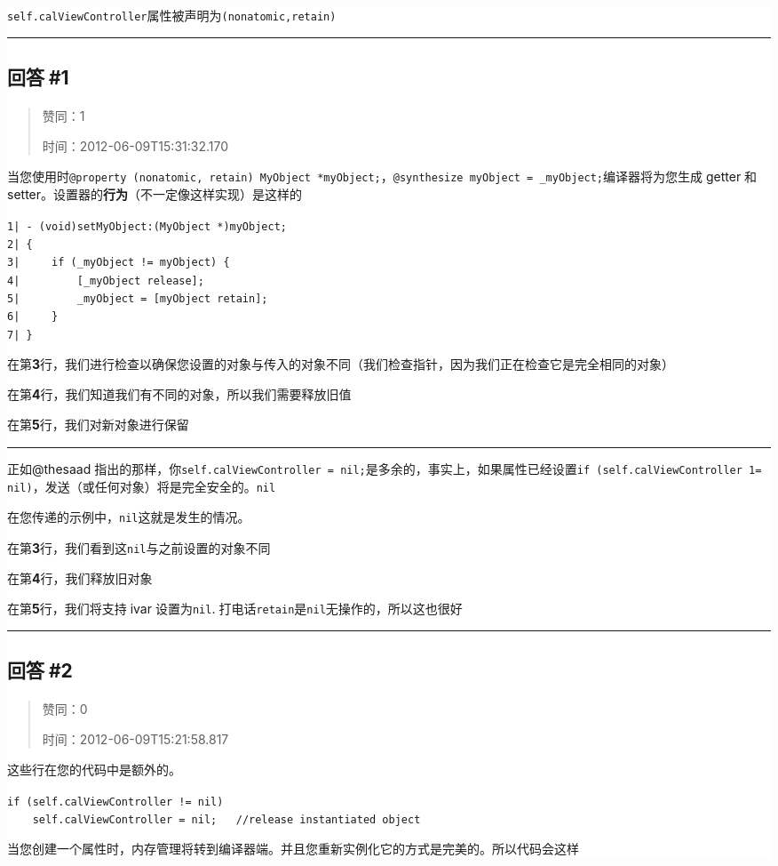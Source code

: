 `self.calViewController`属性被声明为`(nonatomic,retain)`

* * *

## 回答 #1

> 赞同：1
> 
> 时间：2012-06-09T15:31:32.170

当您使用时`@property (nonatomic, retain) MyObject *myObject;`，`@synthesize myObject = _myObject;`编译器将为您生成 getter 和 setter。设置器的**行为**（不一定像这样实现）是这样的

```
1| - (void)setMyObject:(MyObject *)myObject;
2| {
3|     if (_myObject != myObject) {
4|         [_myObject release];
5|         _myObject = [myObject retain];
6|     }
7| } 
```

在第**3**行，我们进行检查以确保您设置的对象与传入的对象不同（我们检查指针，因为我们正在检查它是完全相同的对象）

在第**4**行，我们知道我们有不同的对象，所以我们需要释放旧值

在第**5**行，我们对新对象进行保留

* * *

正如@thesaad 指出的那样，你`self.calViewController = nil;`是多余的，事实上，如果属性已经设置`if (self.calViewController 1= nil)`，发送（或任何对象）将是完全安全的。`nil`

在您传递的示例中，`nil`这就是发生的情况。

在第**3**行，我们看到这`nil`与之前设置的对象不同

在第**4**行，我们释放旧对象

在第**5**行，我们将支持 ivar 设置为`nil`. 打电话`retain`是`nil`无操作的，所以这也很好

* * *

## 回答 #2

> 赞同：0
> 
> 时间：2012-06-09T15:21:58.817

这些行在您的代码中是额外的。

```
if (self.calViewController != nil)
    self.calViewController = nil;   //release instantiated object 
```

当您创建一个属性时，内存管理将转到编译器端。并且您重新实例化它的方式是完美的。所以代码会这样
